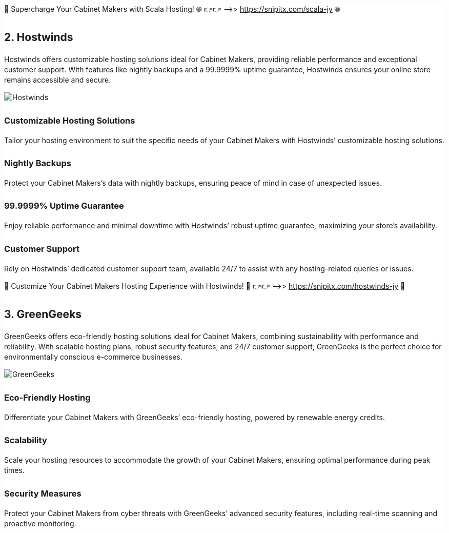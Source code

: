 🚀 Supercharge Your Cabinet Makers with Scala Hosting! 🌐
👉👉 -->> https://snipitx.com/scala-jy 🌐

## 2. Hostwinds

Hostwinds offers customizable hosting solutions ideal for Cabinet Makers, providing reliable performance and exceptional customer support. With features like nightly backups and a 99.9999% uptime guarantee, Hostwinds ensures your online store remains accessible and secure.

![Hostwinds](https://i.imgur.com/53aSNXx.jpeg "Hostwinds Hosting")

### Customizable Hosting Solutions
Tailor your hosting environment to suit the specific needs of your Cabinet Makers with Hostwinds’ customizable hosting solutions.

### Nightly Backups
Protect your Cabinet Makers’s data with nightly backups, ensuring peace of mind in case of unexpected issues.

### 99.9999% Uptime Guarantee
Enjoy reliable performance and minimal downtime with Hostwinds’ robust uptime guarantee, maximizing your store’s availability.

### Customer Support
Rely on Hostwinds’ dedicated customer support team, available 24/7 to assist with any hosting-related queries or issues.

🌟 Customize Your Cabinet Makers Hosting Experience with Hostwinds! 🚀
👉👉 -->> https://snipitx.com/hostwinds-jy 🚀


## 3. GreenGeeks

GreenGeeks offers eco-friendly hosting solutions ideal for Cabinet Makers, combining sustainability with performance and reliability. With scalable hosting plans, robust security features, and 24/7 customer support, GreenGeeks is the perfect choice for environmentally conscious e-commerce businesses.

![GreenGeeks](https://i.imgur.com/eEwuntu.jpg "GreenGeeks Hosting")

### Eco-Friendly Hosting
Differentiate your Cabinet Makers with GreenGeeks’ eco-friendly hosting, powered by renewable energy credits.

### Scalability
Scale your hosting resources to accommodate the growth of your Cabinet Makers, ensuring optimal performance during peak times.

### Security Measures
Protect your Cabinet Makers from cyber threats with GreenGeeks’ advanced security features, including real-time scanning and proactive monitoring.
